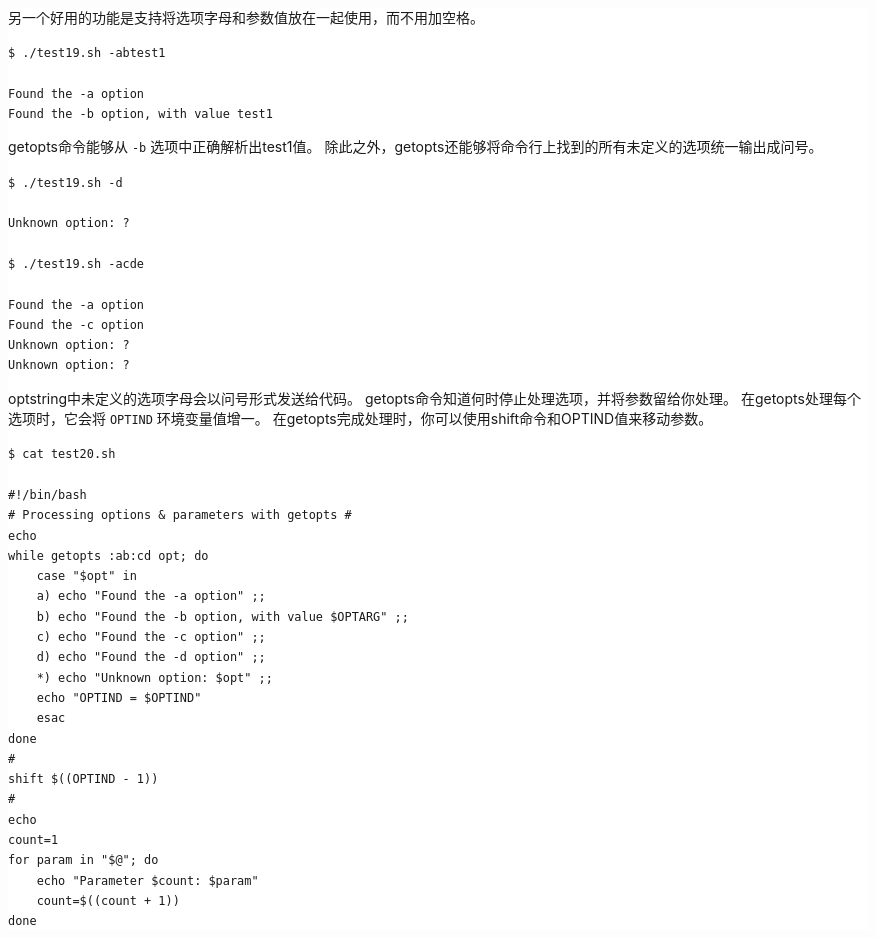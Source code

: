 另一个好用的功能是支持将选项字母和参数值放在一起使用，而不用加空格。

```Shell
$ ./test19.sh -abtest1

Found the -a option
Found the -b option, with value test1
```

getopts命令能够从 `-b` 选项中正确解析出test1值。
除此之外，getopts还能够将命令行上找到的所有未定义的选项统一输出成问号。

```Shell
$ ./test19.sh -d

Unknown option: ?

$ ./test19.sh -acde

Found the -a option
Found the -c option
Unknown option: ?
Unknown option: ?
```

optstring中未定义的选项字母会以问号形式发送给代码。
getopts命令知道何时停止处理选项，并将参数留给你处理。
在getopts处理每个选项时，它会将 `OPTIND` 环境变量值增一。
在getopts完成处理时，你可以使用shift命令和OPTIND值来移动参数。

```Shell
$ cat test20.sh

#!/bin/bash
# Processing options & parameters with getopts #
echo
while getopts :ab:cd opt; do
    case "$opt" in
    a) echo "Found the -a option" ;;
    b) echo "Found the -b option, with value $OPTARG" ;;
    c) echo "Found the -c option" ;;
    d) echo "Found the -d option" ;;
    *) echo "Unknown option: $opt" ;;
    echo "OPTIND = $OPTIND"
    esac
done
#
shift $((OPTIND - 1))
#
echo
count=1
for param in "$@"; do
    echo "Parameter $count: $param"
    count=$((count + 1))
done
```
